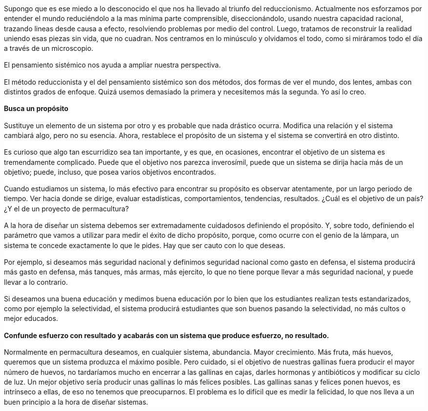 Supongo que es ese miedo a lo desconocido el que nos ha llevado al triunfo del
reduccionismo. Actualmente nos esforzamos por entender el mundo reduciéndolo a
la mas mínima parte comprensible, diseccionándolo, usando nuestra capacidad
racional, trazando lineas desde causa a efecto, resolviendo problemas por medio
del control. Luego, tratamos de reconstruir la realidad uniendo esas piezas sin
vida, que no cuadran. Nos centramos en lo minúsculo y olvidamos el todo, como si
miráramos todo el día a través de un microscopio.

El pensamiento sistémico nos ayuda a ampliar nuestra perspectiva.

El método reduccionista y el del pensamiento sistémico son dos métodos, dos
formas de ver el mundo, dos lentes, ambas con distintos grados de enfoque. Quizá
usemos demasiado la primera y necesitemos más la segunda. Yo así lo creo.

**Busca un propósito**

Sustituye un elemento de un sistema por otro y es probable que nada drástico
ocurra. Modifica una relación y el sistema cambiará algo, pero no su
esencia. Ahora, restablece el propósito de un sistema y el sistema se convertirá
en otro distinto.

Es curioso que algo tan escurridizo sea tan importante, y es que, en ocasiones,
encontrar el objetivo de un sistema es tremendamente complicado. Puede que el
objetivo nos parezca inverosímil, puede que un sistema se dirija hacia más de un
objetivo; puede, incluso, que posea varios objetivos encontrados.

Cuando estudiamos un sistema, lo más efectivo para encontrar su propósito es
observar atentamente, por un largo periodo de tiempo. Ver hacia donde se dirige,
evaluar estadísticas, comportamientos, tendencias, resultados. ¿Cuál es el
objetivo de un país? ¿Y el de un proyecto de permacultura?

A la hora de diseñar un sistema debemos ser extremadamente cuidadosos definiendo
el propósito. Y, sobre todo, definiendo el parámetro que vamos a utilizar para
medir el éxito de dicho propósito, porque, como ocurre con el genio de la
lámpara, un sistema te concede exactamente lo que le pides. Hay que ser cauto
con lo que deseas.

Por ejemplo, si deseamos más seguridad nacional y definimos seguridad nacional
como gasto en defensa, el sistema producirá más gasto en defensa, más tanques,
más armas, más ejercito, lo que no tiene porque llevar a más seguridad nacional,
y puede llevar a lo contrario.

Si deseamos una buena educación y medimos buena educación por lo bien que los
estudiantes realizan tests estandarizados, como por ejemplo la selectividad, el
sistema producirá estudiantes que son buenos pasando la selectividad, no más
cultos o mejor educados.

**Confunde esfuerzo con resultado y acabarás con un sistema que produce esfuerzo,
no resultado.**

Normalmente en permacultura deseamos, en cualquier sistema, abundancia. Mayor
crecimiento. Más fruta, más huevos, queremos que un sistema produzca el máximo
posible. Pero cuidado, si el objetivo de nuestras gallinas fuera producir el
mayor número de huevos, no tardaríamos mucho en encerrar a las gallinas en
cajas, darles hormonas y antibióticos y modificar su ciclo de luz. Un mejor
objetivo sería producir unas gallinas lo más felices posibles. Las gallinas
sanas y felices ponen huevos, es intrínseco a ellas, de eso no tenemos que
preocuparnos. El problema es lo difícil que es medir la felicidad, lo que nos
lleva a un buen principio a la hora de diseñar sistemas.
